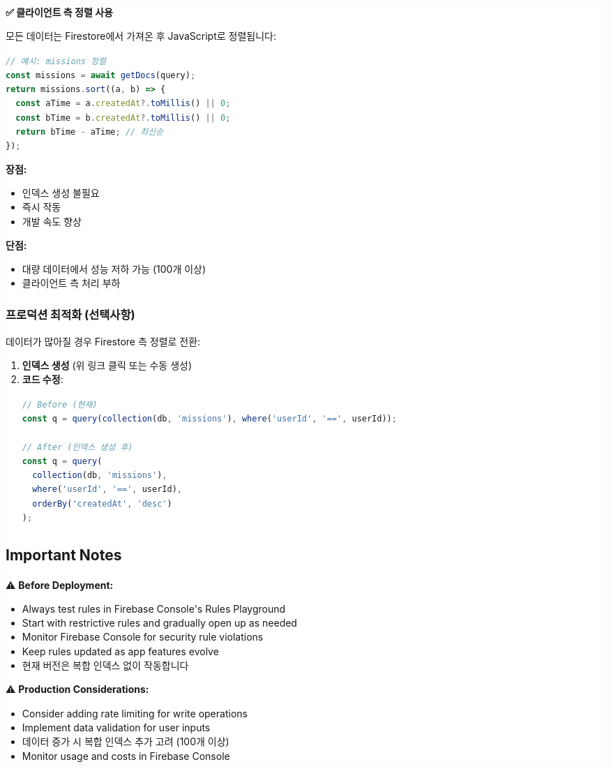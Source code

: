 **✅ 클라이언트 측 정렬 사용**

모든 데이터는 Firestore에서 가져온 후 JavaScript로 정렬됩니다:

```javascript
// 예시: missions 정렬
const missions = await getDocs(query);
return missions.sort((a, b) => {
  const aTime = a.createdAt?.toMillis() || 0;
  const bTime = b.createdAt?.toMillis() || 0;
  return bTime - aTime; // 최신순
});
```

**장점:**
- 인덱스 생성 불필요
- 즉시 작동
- 개발 속도 향상

**단점:**
- 대량 데이터에서 성능 저하 가능 (100개 이상)
- 클라이언트 측 처리 부하

### 프로덕션 최적화 (선택사항)

데이터가 많아질 경우 Firestore 측 정렬로 전환:

1. **인덱스 생성** (위 링크 클릭 또는 수동 생성)
2. **코드 수정**:
   ```javascript
   // Before (현재)
   const q = query(collection(db, 'missions'), where('userId', '==', userId));

   // After (인덱스 생성 후)
   const q = query(
     collection(db, 'missions'),
     where('userId', '==', userId),
     orderBy('createdAt', 'desc')
   );
   ```

## Important Notes

⚠️ **Before Deployment:**
- Always test rules in Firebase Console's Rules Playground
- Start with restrictive rules and gradually open up as needed
- Monitor Firebase Console for security rule violations
- Keep rules updated as app features evolve
- 현재 버전은 복합 인덱스 없이 작동합니다

⚠️ **Production Considerations:**
- Consider adding rate limiting for write operations
- Implement data validation for user inputs
- 데이터 증가 시 복합 인덱스 추가 고려 (100개 이상)
- Monitor usage and costs in Firebase Console
